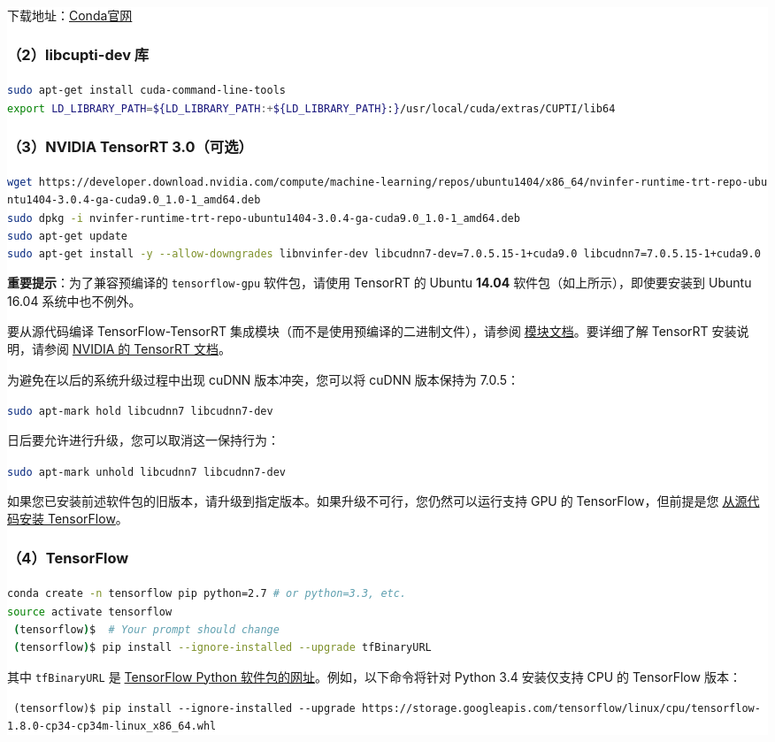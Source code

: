 下载地址：[Conda官网](https://conda.io/miniconda.html)

### （2）libcupti-dev 库

```bash
sudo apt-get install cuda-command-line-tools
export LD_LIBRARY_PATH=${LD_LIBRARY_PATH:+${LD_LIBRARY_PATH}:}/usr/local/cuda/extras/CUPTI/lib64
```

### （3）NVIDIA TensorRT 3.0（可选）

```bash
wget https://developer.download.nvidia.com/compute/machine-learning/repos/ubuntu1404/x86_64/nvinfer-runtime-trt-repo-ubuntu1404-3.0.4-ga-cuda9.0_1.0-1_amd64.deb
sudo dpkg -i nvinfer-runtime-trt-repo-ubuntu1404-3.0.4-ga-cuda9.0_1.0-1_amd64.deb
sudo apt-get update
sudo apt-get install -y --allow-downgrades libnvinfer-dev libcudnn7-dev=7.0.5.15-1+cuda9.0 libcudnn7=7.0.5.15-1+cuda9.0
```

**重要提示**：为了兼容预编译的 `tensorflow-gpu` 软件包，请使用 TensorRT 的 Ubuntu **14.04** 软件包（如上所示），即使要安装到 Ubuntu 16.04 系统中也不例外。

要从源代码编译 TensorFlow-TensorRT 集成模块（而不是使用预编译的二进制文件），请参阅 [模块文档](https://github.com/tensorflow/tensorflow/tree/master/tensorflow/contrib/tensorrt#using-tensorrt-in-tensorflow)。要详细了解 TensorRT 安装说明，请参阅 [NVIDIA 的 TensorRT 文档](http://docs.nvidia.com/deeplearning/sdk/tensorrt-install-guide/index.html)。

为避免在以后的系统升级过程中出现 cuDNN 版本冲突，您可以将 cuDNN 版本保持为 7.0.5：

```bash
sudo apt-mark hold libcudnn7 libcudnn7-dev
```

日后要允许进行升级，您可以取消这一保持行为：

```bash
sudo apt-mark unhold libcudnn7 libcudnn7-dev
```

如果您已安装前述软件包的旧版本，请升级到指定版本。如果升级不可行，您仍然可以运行支持 GPU 的 TensorFlow，但前提是您 [从源代码安装 TensorFlow](https://www.tensorflow.org/install/install_sources)。

### （4）TensorFlow

```bash
conda create -n tensorflow pip python=2.7 # or python=3.3, etc.
source activate tensorflow
 (tensorflow)$  # Your prompt should change 
 (tensorflow)$ pip install --ignore-installed --upgrade tfBinaryURL
```

其中 `tfBinaryURL` 是 [TensorFlow Python 软件包的网址](https://www.tensorflow.org/install/install_linux#the_url_of_the_tensorflow_python_package)。例如，以下命令将针对 Python 3.4 安装仅支持 CPU 的 TensorFlow 版本：

```
 (tensorflow)$ pip install --ignore-installed --upgrade https://storage.googleapis.com/tensorflow/linux/cpu/tensorflow-1.8.0-cp34-cp34m-linux_x86_64.whl
```
